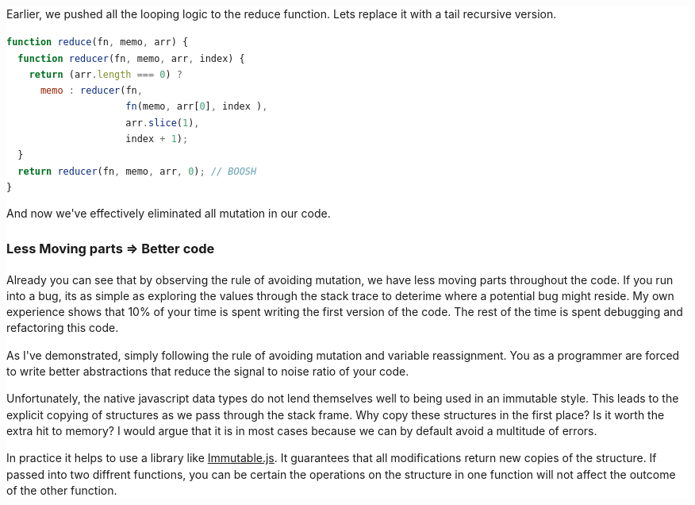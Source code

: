 
Earlier, we pushed all the looping logic to the reduce function. Lets replace it with a tail recursive version.

```javascript
function reduce(fn, memo, arr) {
  function reducer(fn, memo, arr, index) {
    return (arr.length === 0) ?
      memo : reducer(fn,
                     fn(memo, arr[0], index ),
                     arr.slice(1),
                     index + 1);
  }
  return reducer(fn, memo, arr, 0); // BOOSH
}

```

And now we've effectively eliminated all mutation in our code.

### Less Moving parts => Better code

Already you can see that by observing the rule of avoiding mutation, we have less moving parts throughout the code. If you run into a bug, its as simple as exploring the values through the stack trace to deterime where a potential bug might reside. My own experience shows that 10% of your time is spent writing the first version of the code. The rest of the time is spent debugging and refactoring this code.

As I've demonstrated, simply following the rule of avoiding mutation and variable reassignment. You as a programmer are forced to write better abstractions that reduce the signal to noise ratio of your code.

Unfortunately, the native javascript data types do not lend themselves well to being used in an immutable style. This leads to the explicit copying of structures as we pass through the stack frame. Why copy these structures in the first place? Is it worth the extra hit to memory? I would argue that it is in most cases because we can by default avoid a multitude of errors.

In practice it helps to use a library like [Immutable.js](https://facebook.github.io/immutable-js/).  It guarantees that all modifications return new copies of the structure. If passed into two diffrent functions, you can be certain the operations on the structure in one function will not affect the outcome of the other function.
